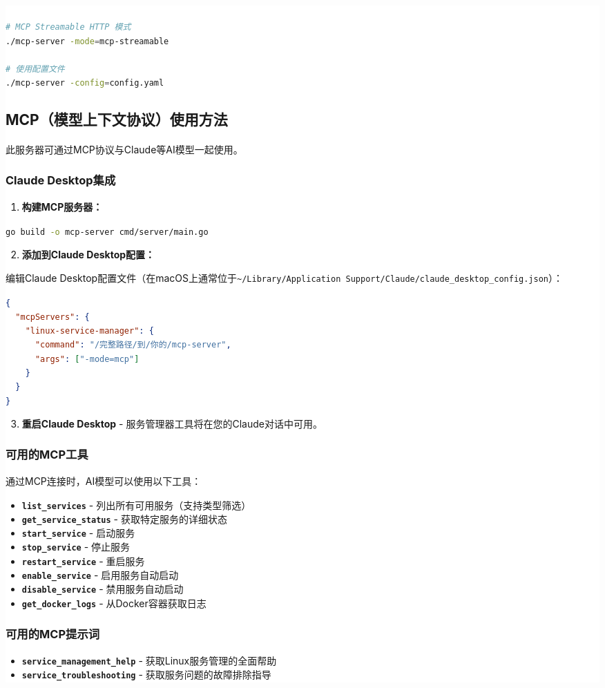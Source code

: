 ```bash

# MCP Streamable HTTP 模式
./mcp-server -mode=mcp-streamable

# 使用配置文件
./mcp-server -config=config.yaml
```

## MCP（模型上下文协议）使用方法

此服务器可通过MCP协议与Claude等AI模型一起使用。

### Claude Desktop集成

1. **构建MCP服务器：**
```bash
go build -o mcp-server cmd/server/main.go
```

2. **添加到Claude Desktop配置：**

编辑Claude Desktop配置文件（在macOS上通常位于`~/Library/Application Support/Claude/claude_desktop_config.json`）：

```json
{
  "mcpServers": {
    "linux-service-manager": {
      "command": "/完整路径/到/你的/mcp-server",
      "args": ["-mode=mcp"]
    }
  }
}
```

3. **重启Claude Desktop** - 服务管理器工具将在您的Claude对话中可用。

### 可用的MCP工具

通过MCP连接时，AI模型可以使用以下工具：

- **`list_services`** - 列出所有可用服务（支持类型筛选）
- **`get_service_status`** - 获取特定服务的详细状态
- **`start_service`** - 启动服务
- **`stop_service`** - 停止服务
- **`restart_service`** - 重启服务
- **`enable_service`** - 启用服务自动启动
- **`disable_service`** - 禁用服务自动启动
- **`get_docker_logs`** - 从Docker容器获取日志

### 可用的MCP提示词

- **`service_management_help`** - 获取Linux服务管理的全面帮助
- **`service_troubleshooting`** - 获取服务问题的故障排除指导
